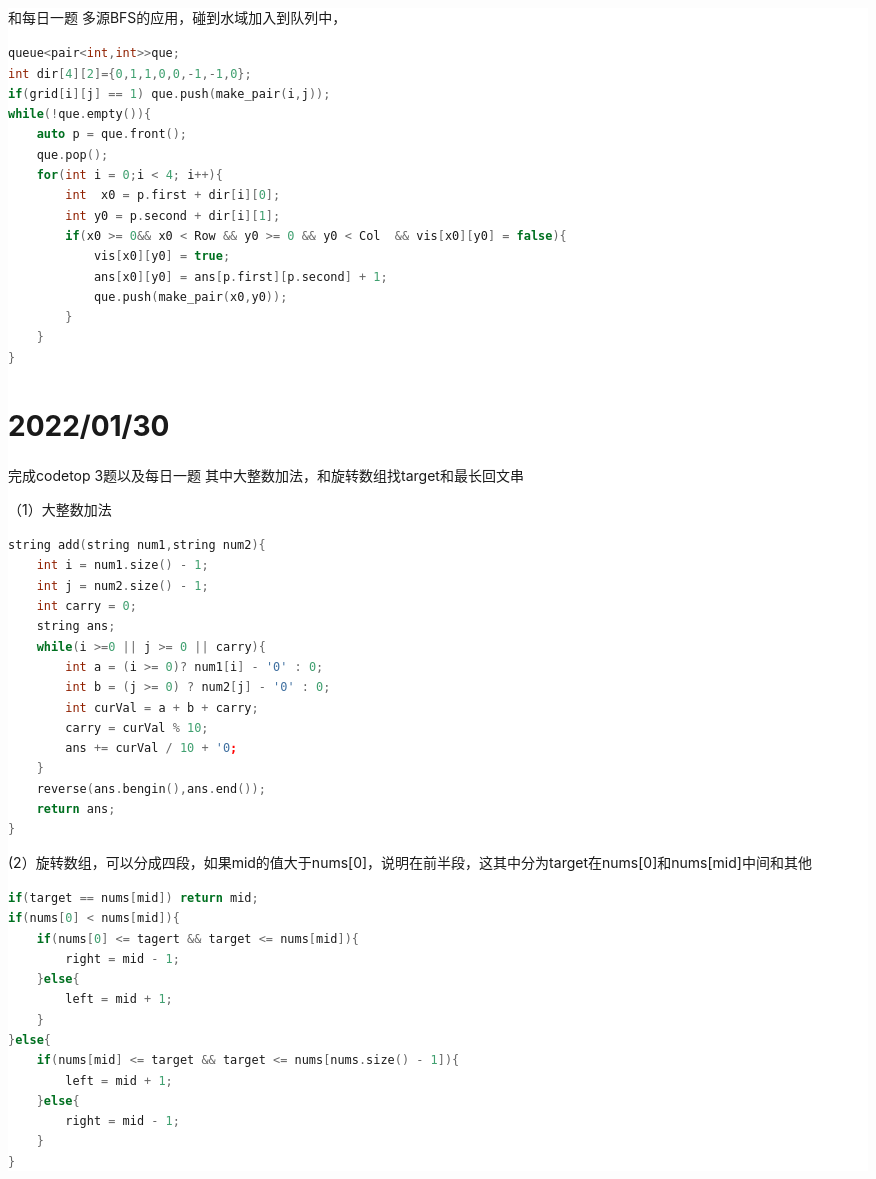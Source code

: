 和每日一题 多源BFS的应用，碰到水域加入到队列中，
```cpp
queue<pair<int,int>>que;
int dir[4][2]={0,1,1,0,0,-1,-1,0};
if(grid[i][j] == 1) que.push(make_pair(i,j));
while(!que.empty()){
    auto p = que.front();
    que.pop();
    for(int i = 0;i < 4; i++){
        int  x0 = p.first + dir[i][0];
        int y0 = p.second + dir[i][1];
        if(x0 >= 0&& x0 < Row && y0 >= 0 && y0 < Col  && vis[x0][y0] = false){
            vis[x0][y0] = true;
            ans[x0][y0] = ans[p.first][p.second] + 1;
            que.push(make_pair(x0,y0));
        }
    }
}
```

# 2022/01/30
完成codetop 3题以及每日一题
其中大整数加法，和旋转数组找target和最长回文串

（1）大整数加法
```cpp
string add(string num1,string num2){
    int i = num1.size() - 1;
    int j = num2.size() - 1;
    int carry = 0;
    string ans;
    while(i >=0 || j >= 0 || carry){
        int a = (i >= 0)? num1[i] - '0' : 0;
        int b = (j >= 0) ? num2[j] - '0' : 0;
        int curVal = a + b + carry;
        carry = curVal % 10;
        ans += curVal / 10 + '0;
    }
    reverse(ans.bengin(),ans.end());
    return ans;
} 
```

(2）旋转数组，可以分成四段，如果mid的值大于nums[0]，说明在前半段，这其中分为target在nums[0]和nums[mid]中间和其他
```cpp
if(target == nums[mid]) return mid;
if(nums[0] < nums[mid]){
    if(nums[0] <= tagert && target <= nums[mid]){
        right = mid - 1;
    }else{
        left = mid + 1;
    }
}else{
    if(nums[mid] <= target && target <= nums[nums.size() - 1]){
        left = mid + 1;
    }else{
        right = mid - 1;
    }
}
```
